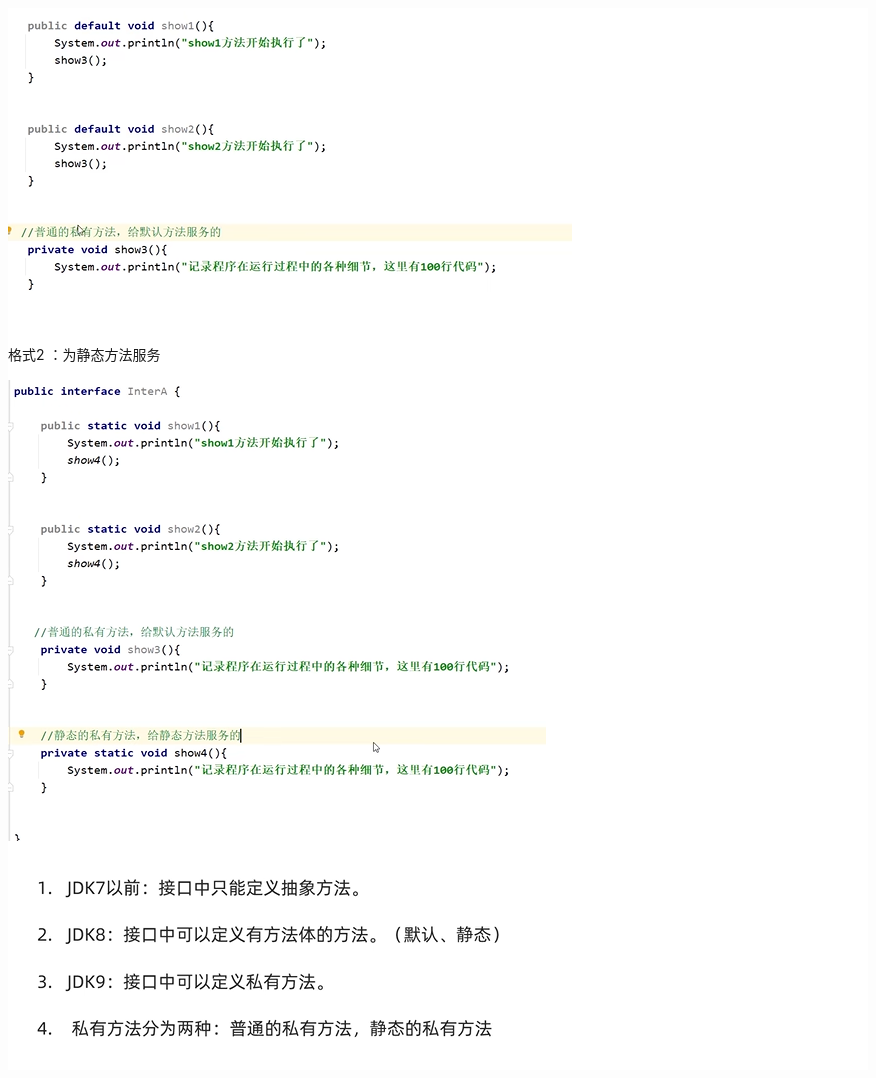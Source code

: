 ![image-20240930142340475](笔记.assets/image-20240930142340475.png)

格式2 ：为静态方法服务

![image-20240930142320387](笔记.assets/image-20240930142320387.png)

![image-20240930142517237](笔记.assets/image-20240930142517237.png)

